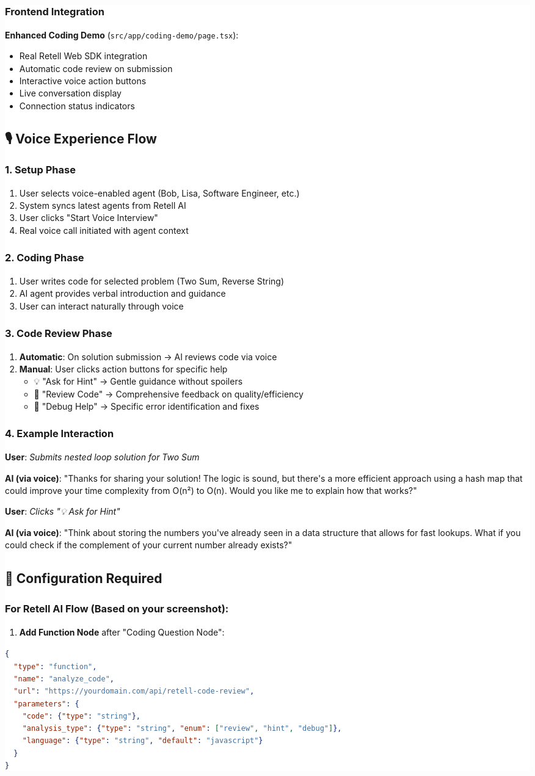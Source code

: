 ### **Frontend Integration**

**Enhanced Coding Demo** (`src/app/coding-demo/page.tsx`):
- Real Retell Web SDK integration
- Automatic code review on submission
- Interactive voice action buttons
- Live conversation display
- Connection status indicators

## 🎙️ Voice Experience Flow

### **1. Setup Phase**
1. User selects voice-enabled agent (Bob, Lisa, Software Engineer, etc.)
2. System syncs latest agents from Retell AI
3. User clicks "Start Voice Interview"
4. Real voice call initiated with agent context

### **2. Coding Phase**
1. User writes code for selected problem (Two Sum, Reverse String)
2. AI agent provides verbal introduction and guidance
3. User can interact naturally through voice

### **3. Code Review Phase**
1. **Automatic**: On solution submission → AI reviews code via voice
2. **Manual**: User clicks action buttons for specific help
   - 💡 "Ask for Hint" → Gentle guidance without spoilers
   - 📝 "Review Code" → Comprehensive feedback on quality/efficiency  
   - 🐛 "Debug Help" → Specific error identification and fixes

### **4. Example Interaction**

**User**: *Submits nested loop solution for Two Sum*

**AI (via voice)**: "Thanks for sharing your solution! The logic is sound, but there's a more efficient approach using a hash map that could improve your time complexity from O(n²) to O(n). Would you like me to explain how that works?"

**User**: *Clicks "💡 Ask for Hint"*

**AI (via voice)**: "Think about storing the numbers you've already seen in a data structure that allows for fast lookups. What if you could check if the complement of your current number already exists?"

## 🔧 Configuration Required

### **For Retell AI Flow** (Based on your screenshot):

1. **Add Function Node** after "Coding Question Node":
```json
{
  "type": "function",
  "name": "analyze_code", 
  "url": "https://yourdomain.com/api/retell-code-review",
  "parameters": {
    "code": {"type": "string"},
    "analysis_type": {"type": "string", "enum": ["review", "hint", "debug"]},
    "language": {"type": "string", "default": "javascript"}
  }
}
```
